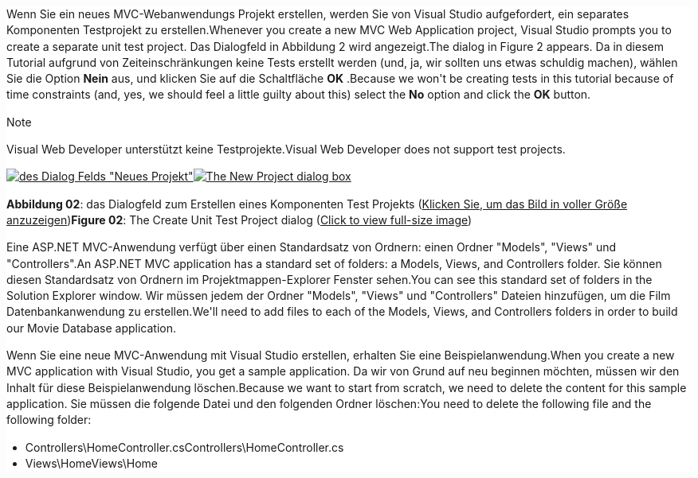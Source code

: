 <span data-ttu-id="5e7cf-152">Wenn Sie ein neues MVC-Webanwendungs Projekt erstellen, werden Sie von Visual Studio aufgefordert, ein separates Komponenten Testprojekt zu erstellen.</span><span class="sxs-lookup"><span data-stu-id="5e7cf-152">Whenever you create a new MVC Web Application project, Visual Studio prompts you to create a separate unit test project.</span></span> <span data-ttu-id="5e7cf-153">Das Dialogfeld in Abbildung 2 wird angezeigt.</span><span class="sxs-lookup"><span data-stu-id="5e7cf-153">The dialog in Figure 2 appears.</span></span> <span data-ttu-id="5e7cf-154">Da in diesem Tutorial aufgrund von Zeiteinschränkungen keine Tests erstellt werden (und, ja, wir sollten uns etwas schuldig machen), wählen Sie die Option **Nein** aus, und klicken Sie auf die Schaltfläche **OK** .</span><span class="sxs-lookup"><span data-stu-id="5e7cf-154">Because we won't be creating tests in this tutorial because of time constraints (and, yes, we should feel a little guilty about this) select the **No** option and click the **OK** button.</span></span>

> [!NOTE] 
> 
> <span data-ttu-id="5e7cf-155">Visual Web Developer unterstützt keine Testprojekte.</span><span class="sxs-lookup"><span data-stu-id="5e7cf-155">Visual Web Developer does not support test projects.</span></span>

<span data-ttu-id="5e7cf-156">[![des Dialog Felds "Neues Projekt"](create-a-movie-database-application-in-15-minutes-with-asp-net-mvc-cs/_static/image2.jpg)](create-a-movie-database-application-in-15-minutes-with-asp-net-mvc-cs/_static/image3.png)</span><span class="sxs-lookup"><span data-stu-id="5e7cf-156">[![The New Project dialog box](create-a-movie-database-application-in-15-minutes-with-asp-net-mvc-cs/_static/image2.jpg)](create-a-movie-database-application-in-15-minutes-with-asp-net-mvc-cs/_static/image3.png)</span></span>

<span data-ttu-id="5e7cf-157">**Abbildung 02**: das Dialogfeld zum Erstellen eines Komponenten Test Projekts ([Klicken Sie, um das Bild in voller Größe anzuzeigen](create-a-movie-database-application-in-15-minutes-with-asp-net-mvc-cs/_static/image4.png))</span><span class="sxs-lookup"><span data-stu-id="5e7cf-157">**Figure 02**: The Create Unit Test Project dialog ([Click to view full-size image](create-a-movie-database-application-in-15-minutes-with-asp-net-mvc-cs/_static/image4.png))</span></span>

<span data-ttu-id="5e7cf-158">Eine ASP.NET MVC-Anwendung verfügt über einen Standardsatz von Ordnern: einen Ordner "Models", "Views" und "Controllers".</span><span class="sxs-lookup"><span data-stu-id="5e7cf-158">An ASP.NET MVC application has a standard set of folders: a Models, Views, and Controllers folder.</span></span> <span data-ttu-id="5e7cf-159">Sie können diesen Standardsatz von Ordnern im Projektmappen-Explorer Fenster sehen.</span><span class="sxs-lookup"><span data-stu-id="5e7cf-159">You can see this standard set of folders in the Solution Explorer window.</span></span> <span data-ttu-id="5e7cf-160">Wir müssen jedem der Ordner "Models", "Views" und "Controllers" Dateien hinzufügen, um die Film Datenbankanwendung zu erstellen.</span><span class="sxs-lookup"><span data-stu-id="5e7cf-160">We'll need to add files to each of the Models, Views, and Controllers folders in order to build our Movie Database application.</span></span>

<span data-ttu-id="5e7cf-161">Wenn Sie eine neue MVC-Anwendung mit Visual Studio erstellen, erhalten Sie eine Beispielanwendung.</span><span class="sxs-lookup"><span data-stu-id="5e7cf-161">When you create a new MVC application with Visual Studio, you get a sample application.</span></span> <span data-ttu-id="5e7cf-162">Da wir von Grund auf neu beginnen möchten, müssen wir den Inhalt für diese Beispielanwendung löschen.</span><span class="sxs-lookup"><span data-stu-id="5e7cf-162">Because we want to start from scratch, we need to delete the content for this sample application.</span></span> <span data-ttu-id="5e7cf-163">Sie müssen die folgende Datei und den folgenden Ordner löschen:</span><span class="sxs-lookup"><span data-stu-id="5e7cf-163">You need to delete the following file and the following folder:</span></span>

- <span data-ttu-id="5e7cf-164">Controllers\HomeController.cs</span><span class="sxs-lookup"><span data-stu-id="5e7cf-164">Controllers\HomeController.cs</span></span>
- <span data-ttu-id="5e7cf-165">Views\Home</span><span class="sxs-lookup"><span data-stu-id="5e7cf-165">Views\Home</span></span>
